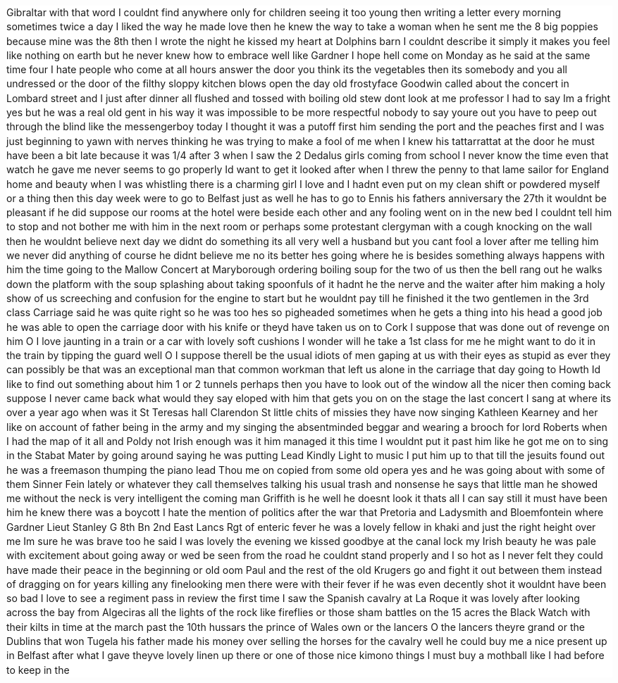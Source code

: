 Gibraltar with that word I couldnt find anywhere only for children seeing it too young then writing a letter every morning sometimes twice a day I liked the way he made love then he knew the way to take a woman when he sent me the 8 big poppies because mine was the 8th then I wrote the night he kissed my heart at Dolphins barn I couldnt describe it simply it makes you feel like nothing on earth but he never knew how to embrace well like Gardner I hope hell come on Monday as he said at the same time four I hate people who come at all hours answer the door you think its the vegetables then its somebody and you all undressed or the door of the filthy sloppy kitchen blows open the day old frostyface Goodwin called about the concert in Lombard street and I just after dinner all flushed and tossed with boiling old stew dont look at me professor I had to say Im a fright yes but he was a real old gent in his way it was impossible to be more respectful nobody to say youre out you have to peep out through the blind like the messengerboy today I thought it was a putoff first him sending the port and the peaches first and I was just beginning to yawn with nerves thinking he was trying to make a fool of me when I knew his tattarrattat at the door he must have been a bit late because it was 1/4 after 3 when I saw the 2 Dedalus girls coming from school I never know the time even that watch he gave me never seems to go properly Id want to get it looked after when I threw the penny to that lame sailor for England home and beauty when I was whistling there is a charming girl I love and I hadnt even put on my clean shift or powdered myself or a thing then this day week were to go to Belfast just as well he has to go to Ennis his fathers anniversary the 27th it wouldnt be pleasant if he did suppose our rooms at the hotel were beside each other and any fooling went on in the new bed I couldnt tell him to stop and not bother me with him in the next room or perhaps some protestant clergyman with a cough knocking on the wall then he wouldnt believe next day we didnt do something its all very well a husband but you cant fool a lover after me telling him we never did anything of course he didnt believe me no its better hes going where he is besides something always happens with him the time going to the Mallow Concert at Maryborough ordering boiling soup for the two of us then the bell rang out he walks down the platform with the soup splashing about taking spoonfuls of it hadnt he the nerve and the waiter after him making a holy show of us screeching and confusion for the engine to start but he wouldnt pay till he finished it the two gentlemen in the 3rd class Carriage said he was quite right so he was too hes so pigheaded sometimes when he gets a thing into his head a good job he was able to open the carriage door with his knife or theyd have taken us on to Cork I suppose that was done out of revenge on him O I love jaunting in a train or a car with lovely soft cushions I wonder will he take a 1st class for me he might want to do it in the train by tipping the guard well O I suppose therell be the usual idiots of men gaping at us with their eyes as stupid as ever they can possibly be that was an exceptional man that common workman that left us alone in the carriage that day going to Howth Id like to find out something about him 1 or 2 tunnels perhaps then you have to look out of the window all the nicer then coming back suppose I never came back what would they say eloped with him that gets you on on the stage the last concert I sang at where its over a year ago when was it St Teresas hall Clarendon St little chits of missies they have now singing Kathleen Kearney and her like on account of father being in the army and my singing the absentminded beggar and wearing a brooch for lord Roberts when I had the map of it all and Poldy not Irish enough was it him managed it this time I wouldnt put it past him like he got me on to sing in the Stabat Mater by going around saying he was putting Lead Kindly Light to music I put him up to that till the jesuits found out he was a freemason thumping the piano lead Thou me on copied from some old opera yes and he was going about with some of them Sinner Fein lately or whatever they call themselves talking his usual trash and nonsense he says that little man he showed me without the neck is very intelligent the coming man Griffith is he well he doesnt look it thats all I can say still it must have been him he knew there was a boycott I hate the mention of politics after the war that Pretoria and Ladysmith and Bloemfontein where Gardner Lieut Stanley G 8th Bn 2nd East Lancs Rgt of enteric fever he was a lovely fellow in khaki and just the right height over me Im sure he was brave too he said I was lovely the evening we kissed goodbye at the canal lock my Irish beauty he was pale with excitement about going away or wed be seen from the road he couldnt stand properly and I so hot as I never felt they could have made their peace in the beginning or old oom Paul and the rest of the old Krugers go and fight it out between them instead of dragging on for years killing any finelooking men there were with their fever if he was even decently shot it wouldnt have been so bad I love to see a regiment pass in review the first time I saw the Spanish cavalry at La Roque it was lovely after looking across the bay from Algeciras all the lights of the rock like fireflies or those sham battles on the 15 acres the Black Watch with their kilts in time at the march past the 10th hussars the prince of Wales own or the lancers O the lancers theyre grand or the Dublins that won Tugela his father made his money over selling the horses for the cavalry well he could buy me a nice present up in Belfast after what I gave theyve lovely linen up there or one of those nice kimono things I must buy a mothball like I had before to keep in the